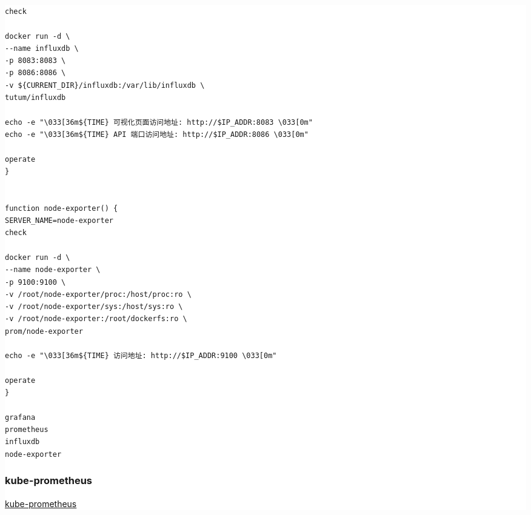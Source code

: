 ```
check

docker run -d \
--name influxdb \
-p 8083:8083 \
-p 8086:8086 \
-v ${CURRENT_DIR}/influxdb:/var/lib/influxdb \
tutum/influxdb

echo -e "\033[36m${TIME} 可视化页面访问地址: http://$IP_ADDR:8083 \033[0m"
echo -e "\033[36m${TIME} API 端口访问地址: http://$IP_ADDR:8086 \033[0m"

operate
}


function node-exporter() {
SERVER_NAME=node-exporter
check

docker run -d \
--name node-exporter \
-p 9100:9100 \
-v /root/node-exporter/proc:/host/proc:ro \
-v /root/node-exporter/sys:/host/sys:ro \
-v /root/node-exporter:/root/dockerfs:ro \
prom/node-exporter

echo -e "\033[36m${TIME} 访问地址: http://$IP_ADDR:9100 \033[0m"

operate
}

grafana
prometheus
influxdb
node-exporter
```


### kube-prometheus
[kube-prometheus](https://github.com/prometheus-operator/kube-prometheus)